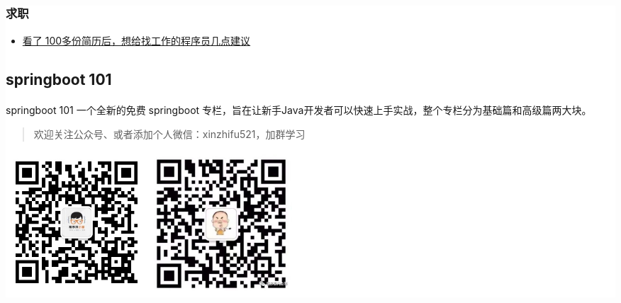 ### 求职

- [看了 100多份简历后，想给找工作的程序员几点建议](https://mp.weixin.qq.com/s/iVBbzaNpC--Tk6c-JfwtUQ)




## springboot 101


springboot 101 一个全新的免费 springboot 专栏，旨在让新手Java开发者可以快速上手实战，整个专栏分为基础篇和高级篇两大块。




> 欢迎关注公众号、或者添加个人微信：xinzhifu521，加群学习

<div style="text-align:">
<img src='wx/gonghao.jpg' width="200" height="200">
<img src='wx/wx.jpg' width="200" height="200">